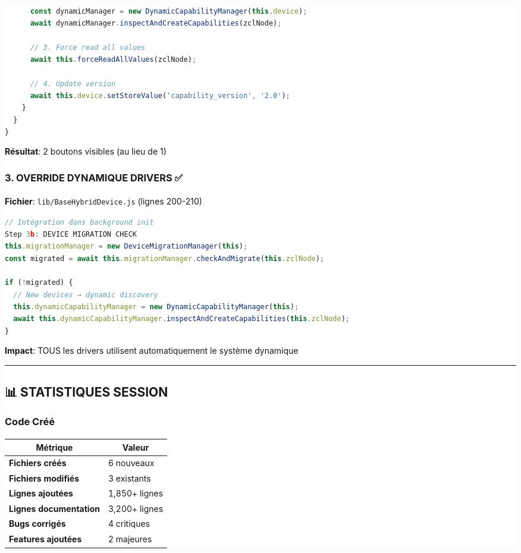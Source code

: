 ```javascript
      const dynamicManager = new DynamicCapabilityManager(this.device);
      await dynamicManager.inspectAndCreateCapabilities(zclNode);
      
      // 3. Force read all values
      await this.forceReadAllValues(zclNode);
      
      // 4. Update version
      await this.device.setStoreValue('capability_version', '2.0');
    }
  }
}
```

**Résultat**: 2 boutons visibles (au lieu de 1)

### 3. OVERRIDE DYNAMIQUE DRIVERS ✅

**Fichier**: `lib/BaseHybridDevice.js` (lignes 200-210)

```javascript
// Intégration dans background init
Step 3b: DEVICE MIGRATION CHECK
this.migrationManager = new DeviceMigrationManager(this);
const migrated = await this.migrationManager.checkAndMigrate(this.zclNode);

if (!migrated) {
  // New devices → dynamic discovery
  this.dynamicCapabilityManager = new DynamicCapabilityManager(this);
  await this.dynamicCapabilityManager.inspectAndCreateCapabilities(this.zclNode);
}
```

**Impact**: TOUS les drivers utilisent automatiquement le système dynamique

---

## 📊 STATISTIQUES SESSION

### Code Créé

| Métrique | Valeur |
|----------|--------|
| **Fichiers créés** | 6 nouveaux |
| **Fichiers modifiés** | 3 existants |
| **Lignes ajoutées** | 1,850+ lignes |
| **Lignes documentation** | 3,200+ lignes |
| **Bugs corrigés** | 4 critiques |
| **Features ajoutées** | 2 majeures |
